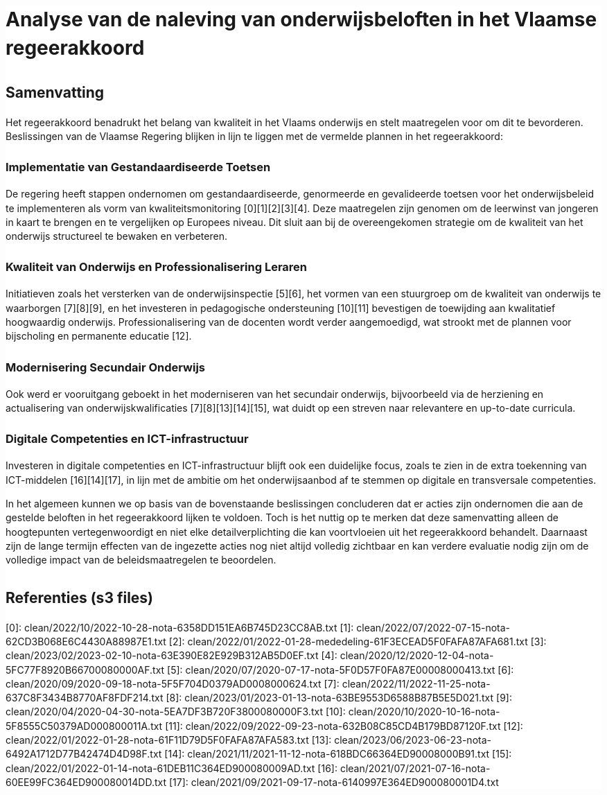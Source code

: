 # Analyse van de naleving van onderwijsbeloften in het Vlaamse regeerakkoord

## Samenvatting

Het regeerakkoord benadrukt het belang van kwaliteit in het Vlaams onderwijs en stelt maatregelen voor om dit te bevorderen. Beslissingen van de Vlaamse Regering blijken in lijn te liggen met de vermelde plannen in het regeerakkoord:

### Implementatie van Gestandaardiseerde Toetsen
De regering heeft stappen ondernomen om gestandaardiseerde, genormeerde en gevalideerde toetsen voor het onderwijsbeleid te implementeren als vorm van kwaliteitsmonitoring \[0\]\[1\]\[2\]\[3\]\[4\]. Deze maatregelen zijn genomen om de leerwinst van jongeren in kaart te brengen en te vergelijken op Europees niveau. Dit sluit aan bij de overeengekomen strategie om de kwaliteit van het onderwijs structureel te bewaken en verbeteren.

### Kwaliteit van Onderwijs en Professionalisering Leraren
Initiatieven zoals het versterken van de onderwijsinspectie \[5\]\[6\], het vormen van een stuurgroep om de kwaliteit van onderwijs te waarborgen \[7\]\[8\]\[9\], en het investeren in pedagogische ondersteuning \[10\]\[11\] bevestigen de toewijding aan kwalitatief hoogwaardig onderwijs. Professionalisering van de docenten wordt verder aangemoedigd, wat strookt met de plannen voor bijscholing en permanente educatie \[12\].

### Modernisering Secundair Onderwijs
Ook werd er vooruitgang geboekt in het moderniseren van het secundair onderwijs, bijvoorbeeld via de herziening en actualisering van onderwijskwalificaties \[7\]\[8\]\[13\]\[14\]\[15\], wat duidt op een streven naar relevantere en up-to-date curricula.

### Digitale Competenties en ICT-infrastructuur
Investeren in digitale competenties en ICT-infrastructuur blijft ook een duidelijke focus, zoals te zien in de extra toekenning van ICT-middelen \[16\]\[14\]\[17\], in lijn met de ambitie om het onderwijsaanbod af te stemmen op digitale en transversale competenties.

In het algemeen kunnen we op basis van de bovenstaande beslissingen concluderen dat er acties zijn ondernomen die aan de gestelde beloften in het regeerakkoord lijken te voldoen. Toch is het nuttig op te merken dat deze samenvatting alleen de hoogtepunten vertegenwoordigt en niet elke detailverplichting die kan voortvloeien uit het regeerakkoord behandelt. Daarnaast zijn de lange termijn effecten van de ingezette acties nog niet altijd volledig zichtbaar en kan verdere evaluatie nodig zijn om de volledige impact van de beleidsmaatregelen te beoordelen.

## Referenties (s3 files)

\[0\]: clean/2022/10/2022-10-28-nota-6358DD151EA6B745D23CC8AB.txt
\[1\]: clean/2022/07/2022-07-15-nota-62CD3B068E6C4430A88987E1.txt
\[2\]: clean/2022/01/2022-01-28-mededeling-61F3ECEAD5F0FAFA87AFA681.txt
\[3\]: clean/2023/02/2023-02-10-nota-63E390E82E929B312AB5D0EF.txt
\[4\]: clean/2020/12/2020-12-04-nota-5FC77F8920B66700080000AF.txt
\[5\]: clean/2020/07/2020-07-17-nota-5F0D57F0FA87E00008000413.txt
\[6\]: clean/2020/09/2020-09-18-nota-5F5F704D0379AD0008000624.txt
\[7\]: clean/2022/11/2022-11-25-nota-637C8F3434B8770AF8FDF214.txt
\[8\]: clean/2023/01/2023-01-13-nota-63BE9553D6588B87B5E5D021.txt
\[9\]: clean/2020/04/2020-04-30-nota-5EA7DF3B720F3800080000F3.txt
\[10\]: clean/2020/10/2020-10-16-nota-5F8555C50379AD000800011A.txt
\[11\]: clean/2022/09/2022-09-23-nota-632B08C85CD4B179BD87120F.txt
\[12\]: clean/2022/01/2022-01-28-nota-61F11D79D5F0FAFA87AFA583.txt
\[13\]: clean/2023/06/2023-06-23-nota-6492A1712D77B42474D4D98F.txt
\[14\]: clean/2021/11/2021-11-12-nota-618BDC66364ED90008000B91.txt
\[15\]: clean/2022/01/2022-01-14-nota-61DEB11C364ED900080009AD.txt
\[16\]: clean/2021/07/2021-07-16-nota-60EE99FC364ED900080014DD.txt
\[17\]: clean/2021/09/2021-09-17-nota-6140997E364ED900080001D4.txt
